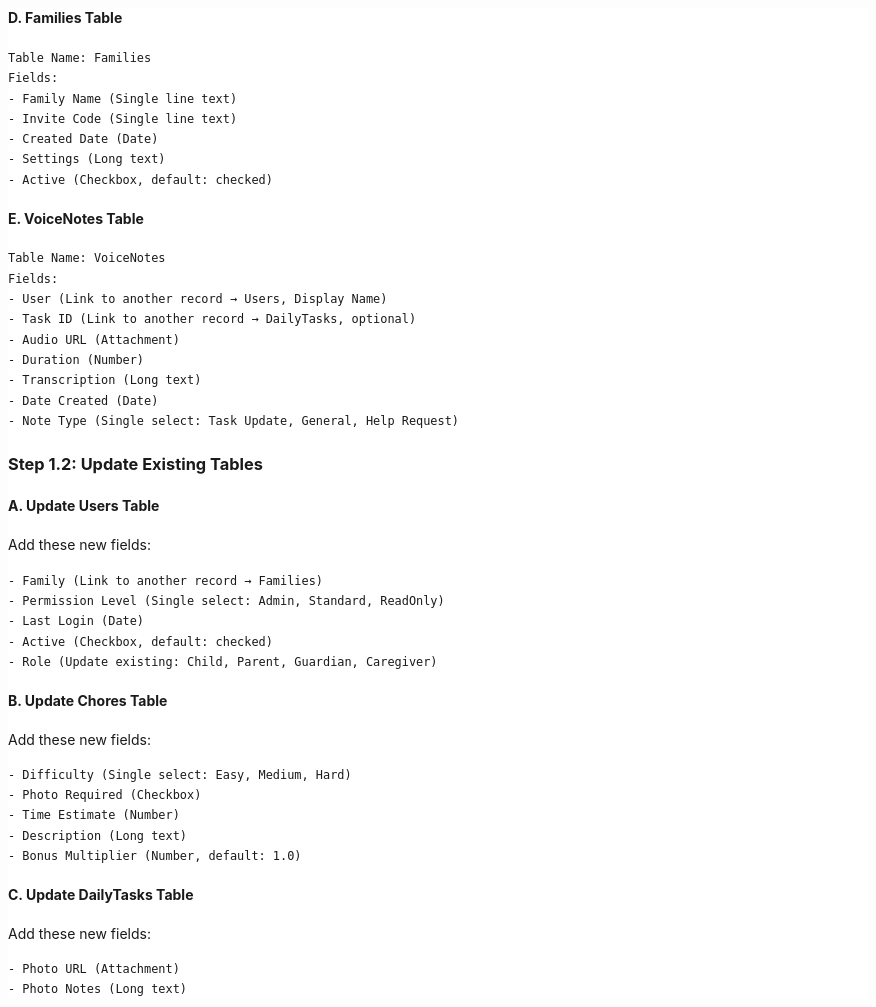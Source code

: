 #### D. Families Table
```
Table Name: Families
Fields:
- Family Name (Single line text)
- Invite Code (Single line text)
- Created Date (Date)
- Settings (Long text)
- Active (Checkbox, default: checked)
```

#### E. VoiceNotes Table
```
Table Name: VoiceNotes
Fields:
- User (Link to another record → Users, Display Name)
- Task ID (Link to another record → DailyTasks, optional)
- Audio URL (Attachment)
- Duration (Number) 
- Transcription (Long text)
- Date Created (Date)
- Note Type (Single select: Task Update, General, Help Request)
```

### Step 1.2: Update Existing Tables

#### A. Update Users Table
Add these new fields:
```
- Family (Link to another record → Families)
- Permission Level (Single select: Admin, Standard, ReadOnly)
- Last Login (Date)
- Active (Checkbox, default: checked)
- Role (Update existing: Child, Parent, Guardian, Caregiver)
```

#### B. Update Chores Table  
Add these new fields:
```
- Difficulty (Single select: Easy, Medium, Hard)
- Photo Required (Checkbox)
- Time Estimate (Number)
- Description (Long text)
- Bonus Multiplier (Number, default: 1.0)
```

#### C. Update DailyTasks Table
Add these new fields:
```
- Photo URL (Attachment)
- Photo Notes (Long text)
```
